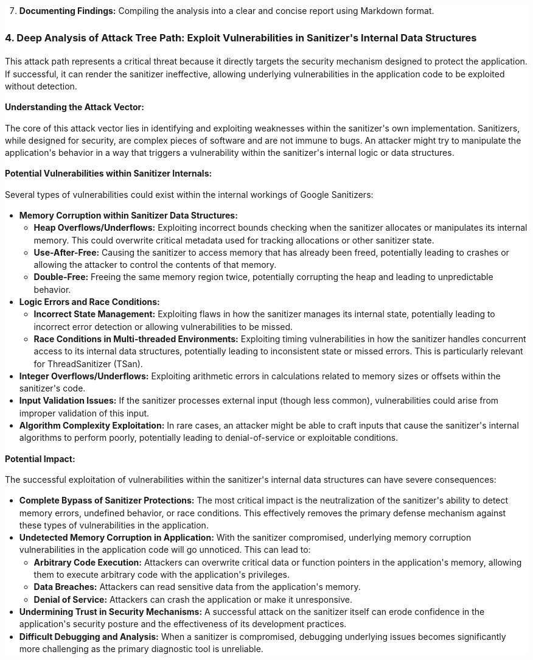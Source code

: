7. **Documenting Findings:**  Compiling the analysis into a clear and concise report using Markdown format.

### 4. Deep Analysis of Attack Tree Path: Exploit Vulnerabilities in Sanitizer's Internal Data Structures

This attack path represents a critical threat because it directly targets the security mechanism designed to protect the application. If successful, it can render the sanitizer ineffective, allowing underlying vulnerabilities in the application code to be exploited without detection.

**Understanding the Attack Vector:**

The core of this attack vector lies in identifying and exploiting weaknesses within the sanitizer's own implementation. Sanitizers, while designed for security, are complex pieces of software and are not immune to bugs. An attacker might try to manipulate the application's behavior in a way that triggers a vulnerability within the sanitizer's internal logic or data structures.

**Potential Vulnerabilities within Sanitizer Internals:**

Several types of vulnerabilities could exist within the internal workings of Google Sanitizers:

* **Memory Corruption within Sanitizer Data Structures:**
    * **Heap Overflows/Underflows:**  Exploiting incorrect bounds checking when the sanitizer allocates or manipulates its internal memory. This could overwrite critical metadata used for tracking allocations or other sanitizer state.
    * **Use-After-Free:**  Causing the sanitizer to access memory that has already been freed, potentially leading to crashes or allowing the attacker to control the contents of that memory.
    * **Double-Free:**  Freeing the same memory region twice, potentially corrupting the heap and leading to unpredictable behavior.
* **Logic Errors and Race Conditions:**
    * **Incorrect State Management:**  Exploiting flaws in how the sanitizer manages its internal state, potentially leading to incorrect error detection or allowing vulnerabilities to be missed.
    * **Race Conditions in Multi-threaded Environments:**  Exploiting timing vulnerabilities in how the sanitizer handles concurrent access to its internal data structures, potentially leading to inconsistent state or missed errors. This is particularly relevant for ThreadSanitizer (TSan).
* **Integer Overflows/Underflows:**  Exploiting arithmetic errors in calculations related to memory sizes or offsets within the sanitizer's code.
* **Input Validation Issues:**  If the sanitizer processes external input (though less common), vulnerabilities could arise from improper validation of this input.
* **Algorithm Complexity Exploitation:**  In rare cases, an attacker might be able to craft inputs that cause the sanitizer's internal algorithms to perform poorly, potentially leading to denial-of-service or exploitable conditions.

**Potential Impact:**

The successful exploitation of vulnerabilities within the sanitizer's internal data structures can have severe consequences:

* **Complete Bypass of Sanitizer Protections:** The most critical impact is the neutralization of the sanitizer's ability to detect memory errors, undefined behavior, or race conditions. This effectively removes the primary defense mechanism against these types of vulnerabilities in the application.
* **Undetected Memory Corruption in Application:** With the sanitizer compromised, underlying memory corruption vulnerabilities in the application code will go unnoticed. This can lead to:
    * **Arbitrary Code Execution:** Attackers can overwrite critical data or function pointers in the application's memory, allowing them to execute arbitrary code with the application's privileges.
    * **Data Breaches:**  Attackers can read sensitive data from the application's memory.
    * **Denial of Service:**  Attackers can crash the application or make it unresponsive.
* **Undermining Trust in Security Mechanisms:**  A successful attack on the sanitizer itself can erode confidence in the application's security posture and the effectiveness of its development practices.
* **Difficult Debugging and Analysis:**  When a sanitizer is compromised, debugging underlying issues becomes significantly more challenging as the primary diagnostic tool is unreliable.
